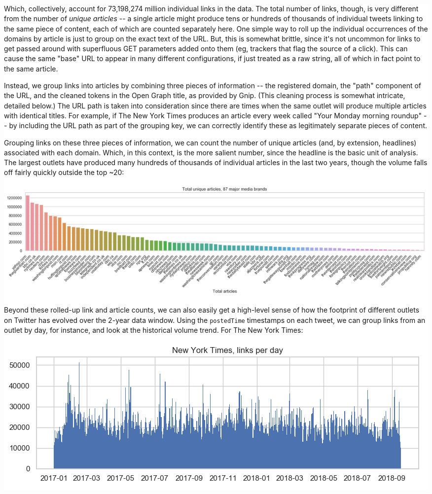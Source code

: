 Which, collectively, account for 73,198,274 million individual links in the data. The total number of links, though, is very different from the number of *unique articles* -- a single article might produce tens or hundreds of thousands of individual tweets linking to the same piece of content, each of which are counted separately here. One simple way to roll up the individual occurrences of the domains by article is just to group on the exact text of the URL. But, this is somewhat brittle, since it's not uncommon for links to get passed around with superfluous GET parameters added onto them (eg, trackers that flag the source of a click). This can cause the same "base" URL to appear in many different configurations, if just treated as a raw string, all of which in fact point to the same article.

Instead, we group links into articles by combining three pieces of information -- the registered domain, the "path" component of the URL, and the cleaned tokens in the Open Graph title, as provided by Gnip. (This cleaning process is somewhat intricate, detailed below.) The URL path is taken into consideration since there are times when the same outlet will produce multiple articles with identical titles. For example, if The New York Times produces an article every week called "Your Monday morning roundup" -- by including the URL path as part of the grouping key, we can correctly identify these as legitimately separate pieces of content.

Grouping links on these three pieces of information, we can count the number of unique articles (and, by extension, headlines) associated with each domain. Which, in this context, is the more salient number, since the headline is the basic unit of analysis. The largest outlets have produced many hundreds of thousands of individual articles in the last two years, though the volume falls off fairly quickly outside the top ~20:

<img src="figures/t87-article-counts.png" />

Beyond these rolled-up link and article counts, we can also easily get a high-level sense of how the footprint of different outlets on Twitter has evolved over the 2-year data window. Using the `postedTime` timestamps on each tweet, we can group links from an outlet by day, for instance, and look at the historical volume trend. For The New York Times:

<img src="figures/nyt-links-per-day.png" />
